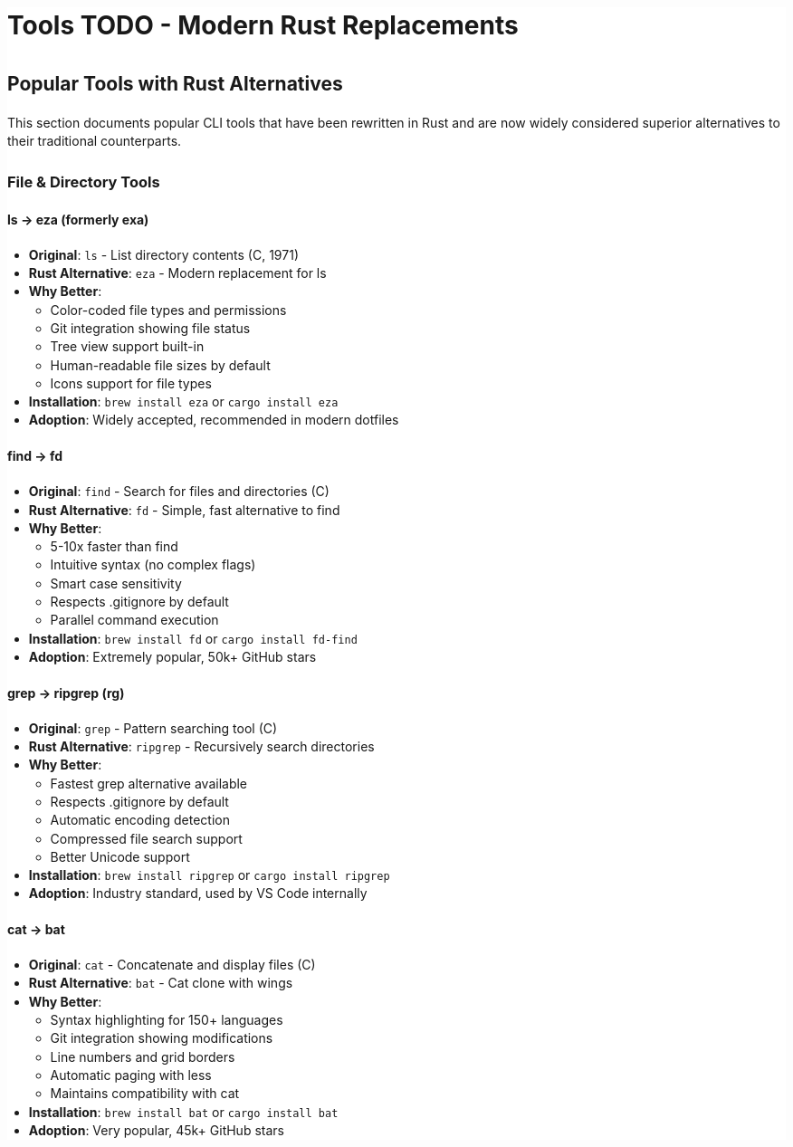 # Tools TODO - Modern Rust Replacements

## Popular Tools with Rust Alternatives

This section documents popular CLI tools that have been rewritten in Rust and are now widely considered superior alternatives to their traditional counterparts.

### File & Directory Tools

#### **ls** → **eza** (formerly exa)
- **Original**: `ls` - List directory contents (C, 1971)
- **Rust Alternative**: `eza` - Modern replacement for ls
- **Why Better**: 
  - Color-coded file types and permissions
  - Git integration showing file status
  - Tree view support built-in
  - Human-readable file sizes by default
  - Icons support for file types
- **Installation**: `brew install eza` or `cargo install eza`
- **Adoption**: Widely accepted, recommended in modern dotfiles

#### **find** → **fd**
- **Original**: `find` - Search for files and directories (C)
- **Rust Alternative**: `fd` - Simple, fast alternative to find
- **Why Better**:
  - 5-10x faster than find
  - Intuitive syntax (no complex flags)
  - Smart case sensitivity
  - Respects .gitignore by default
  - Parallel command execution
- **Installation**: `brew install fd` or `cargo install fd-find`
- **Adoption**: Extremely popular, 50k+ GitHub stars

#### **grep** → **ripgrep (rg)**
- **Original**: `grep` - Pattern searching tool (C)
- **Rust Alternative**: `ripgrep` - Recursively search directories
- **Why Better**:
  - Fastest grep alternative available
  - Respects .gitignore by default
  - Automatic encoding detection
  - Compressed file search support
  - Better Unicode support
- **Installation**: `brew install ripgrep` or `cargo install ripgrep`
- **Adoption**: Industry standard, used by VS Code internally

#### **cat** → **bat**
- **Original**: `cat` - Concatenate and display files (C)
- **Rust Alternative**: `bat` - Cat clone with wings
- **Why Better**:
  - Syntax highlighting for 150+ languages
  - Git integration showing modifications
  - Line numbers and grid borders
  - Automatic paging with less
  - Maintains compatibility with cat
- **Installation**: `brew install bat` or `cargo install bat`
- **Adoption**: Very popular, 45k+ GitHub stars

